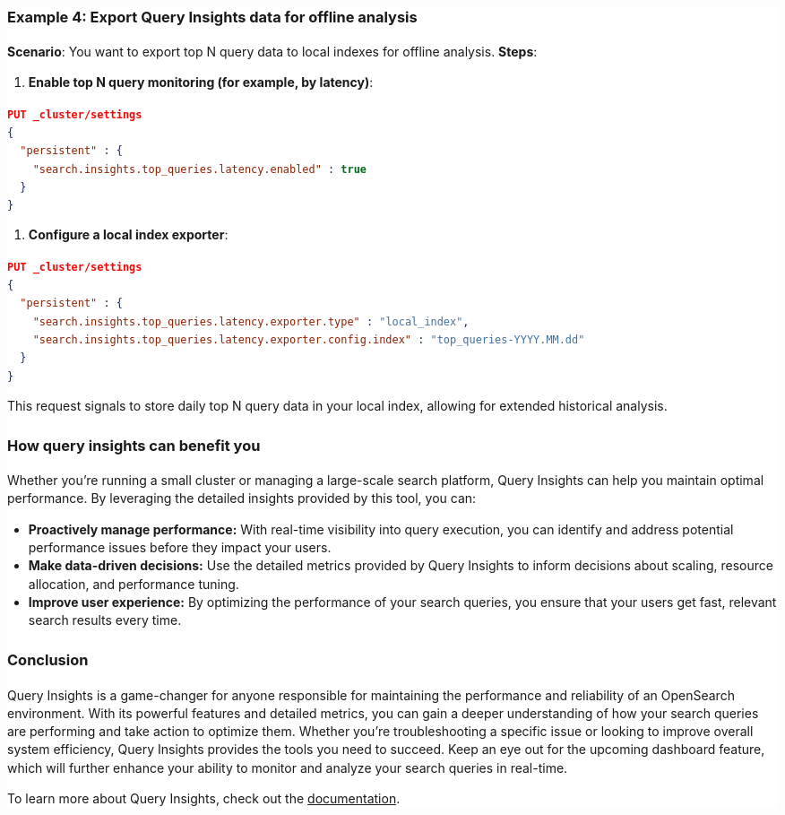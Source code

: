 
### Example 4: Export Query Insights data for offline analysis

**Scenario**: You want to export top N query data to local indexes for offline analysis.
**Steps**:

1. **Enable top N query monitoring (for example, by latency)**:
  ```json
  PUT _cluster/settings
  {
    "persistent" : {
      "search.insights.top_queries.latency.enabled" : true
    }
  }
  ```
1. **Configure a local index exporter**:
  ```json
  PUT _cluster/settings
  {
    "persistent" : {
      "search.insights.top_queries.latency.exporter.type" : "local_index",
      "search.insights.top_queries.latency.exporter.config.index" : "top_queries-YYYY.MM.dd"
    }
  }
  ```

This request signals to store daily top N query data in your local index, allowing for extended historical analysis.


### How query insights can benefit you

Whether you’re running a small cluster or managing a large-scale search platform, Query Insights can help you maintain optimal performance. By leveraging the detailed insights provided by this tool, you can:


* **Proactively manage performance:** With real-time visibility into query execution, you can identify and address potential performance issues before they impact your users.
* **Make data-driven decisions:** Use the detailed metrics provided by Query Insights to inform decisions about scaling, resource allocation, and performance tuning.
* **Improve user experience:** By optimizing the performance of your search queries, you ensure that your users get fast, relevant search results every time.

### Conclusion

Query Insights is a game-changer for anyone responsible for maintaining the performance and reliability of an OpenSearch environment. With its powerful features and detailed metrics, you can gain a deeper understanding of how your search queries are performing and take action to optimize them. Whether you’re troubleshooting a specific issue or looking to improve overall system efficiency, Query Insights provides the tools you need to succeed. Keep an eye out for the upcoming dashboard feature, which will further enhance your ability to monitor and analyze your search queries in real-time. 

To learn more about Query Insights, check out the [documentation](https://opensearch.org/docs/latest/observing-your-data/query-insights/index/).